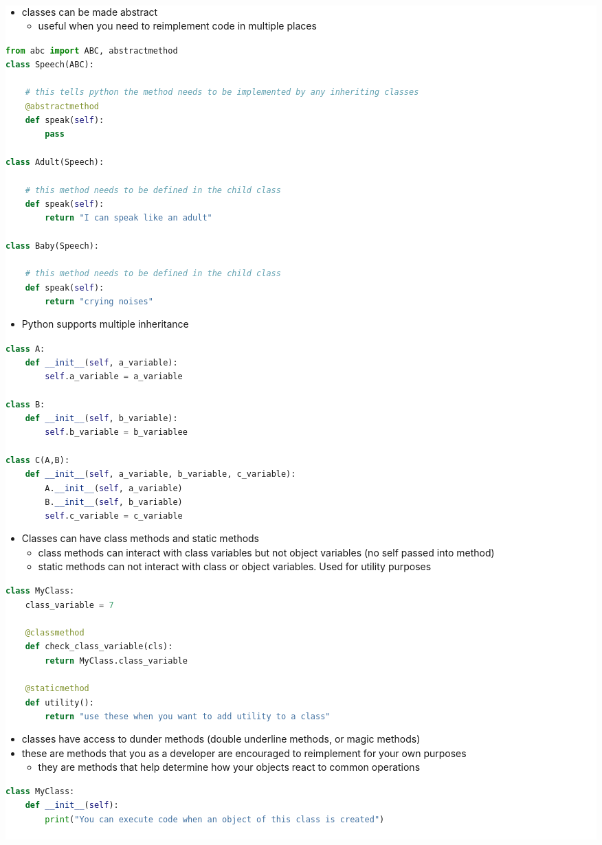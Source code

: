 ```python
```
- classes can be made abstract
    - useful when you need to reimplement code in multiple places

```python
from abc import ABC, abstractmethod
class Speech(ABC):
    
    # this tells python the method needs to be implemented by any inheriting classes
    @abstractmethod
    def speak(self):
        pass

class Adult(Speech):

    # this method needs to be defined in the child class
    def speak(self):
        return "I can speak like an adult"

class Baby(Speech):

    # this method needs to be defined in the child class
    def speak(self):
        return "crying noises"
```
- Python supports multiple inheritance
```python
class A:
    def __init__(self, a_variable):
        self.a_variable = a_variable

class B:
    def __init__(self, b_variable):
        self.b_variable = b_variablee

class C(A,B):
    def __init__(self, a_variable, b_variable, c_variable):
        A.__init__(self, a_variable)
        B.__init__(self, b_variable)
        self.c_variable = c_variable
```
- Classes can have class methods and static methods
    - class methods can interact with class variables but not object variables (no self passed into method)
    - static methods can not interact with class or object variables. Used for utility purposes
```python
class MyClass:
    class_variable = 7

    @classmethod
    def check_class_variable(cls):
        return MyClass.class_variable
    
    @staticmethod
    def utility():
        return "use these when you want to add utility to a class"
```
- classes have access to dunder methods (double underline methods, or magic methods)
- these are methods that you as a developer are encouraged to reimplement for your own purposes
    - they are methods that help determine how your objects react to common operations
```python
class MyClass:
    def __init__(self):
        print("You can execute code when an object of this class is created")
    
```